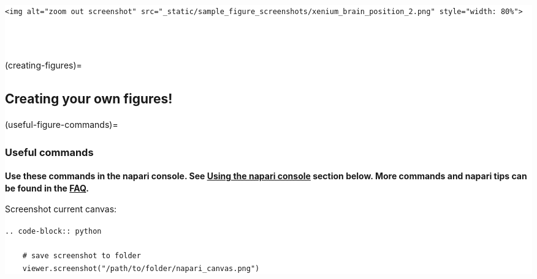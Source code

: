     <img alt="zoom out screenshot" src="_static/sample_figure_screenshots/xenium_brain_position_2.png" style="width: 80%">
  </picture>
</p>
<p align="center">

<br><br>

(creating-figures)=
## Creating your own figures!

(useful-figure-commands)=
### Useful commands

**Use these commands in the napari console. See [Using the napari console](#napari-console) section below. More commands and napari tips can be found in the [FAQ](./faq.md#helpful-napari-tips).**

Screenshot current canvas:
```{eval-rst}
.. code-block:: python

    # save screenshot to folder
    viewer.screenshot("/path/to/folder/napari_canvas.png")
```
